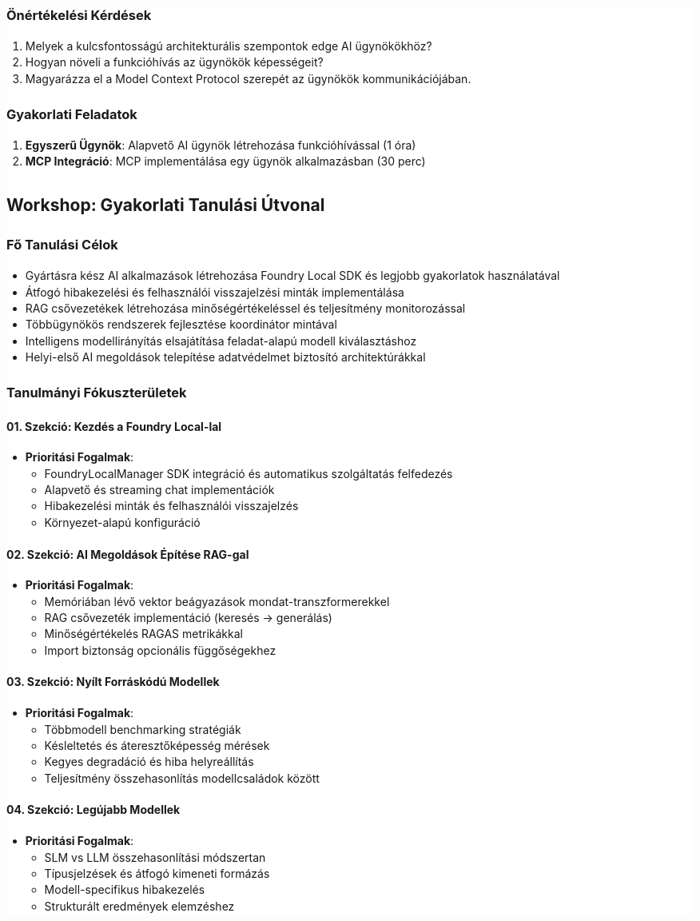 ### Önértékelési Kérdések

1. Melyek a kulcsfontosságú architekturális szempontok edge AI ügynökökhöz?
2. Hogyan növeli a funkcióhívás az ügynökök képességeit?
3. Magyarázza el a Model Context Protocol szerepét az ügynökök kommunikációjában.

### Gyakorlati Feladatok

1. **Egyszerű Ügynök**: Alapvető AI ügynök létrehozása funkcióhívással (1 óra)
2. **MCP Integráció**: MCP implementálása egy ügynök alkalmazásban (30 perc)

## Workshop: Gyakorlati Tanulási Útvonal

### Fő Tanulási Célok

- Gyártásra kész AI alkalmazások létrehozása Foundry Local SDK és legjobb gyakorlatok használatával
- Átfogó hibakezelési és felhasználói visszajelzési minták implementálása
- RAG csővezetékek létrehozása minőségértékeléssel és teljesítmény monitorozással
- Többügynökös rendszerek fejlesztése koordinátor mintával
- Intelligens modellirányítás elsajátítása feladat-alapú modell kiválasztáshoz
- Helyi-első AI megoldások telepítése adatvédelmet biztosító architektúrákkal

### Tanulmányi Fókuszterületek

#### 01. Szekció: Kezdés a Foundry Local-lal
- **Prioritási Fogalmak**:
  - FoundryLocalManager SDK integráció és automatikus szolgáltatás felfedezés
  - Alapvető és streaming chat implementációk
  - Hibakezelési minták és felhasználói visszajelzés
  - Környezet-alapú konfiguráció

#### 02. Szekció: AI Megoldások Építése RAG-gal
- **Prioritási Fogalmak**:
  - Memóriában lévő vektor beágyazások mondat-transzformerekkel
  - RAG csővezeték implementáció (keresés → generálás)
  - Minőségértékelés RAGAS metrikákkal
  - Import biztonság opcionális függőségekhez

#### 03. Szekció: Nyílt Forráskódú Modellek
- **Prioritási Fogalmak**:
  - Többmodell benchmarking stratégiák
  - Késleltetés és áteresztőképesség mérések
  - Kegyes degradáció és hiba helyreállítás
  - Teljesítmény összehasonlítás modellcsaládok között

#### 04. Szekció: Legújabb Modellek
- **Prioritási Fogalmak**:
  - SLM vs LLM összehasonlítási módszertan
  - Típusjelzések és átfogó kimeneti formázás
  - Modell-specifikus hibakezelés
  - Strukturált eredmények elemzéshez
